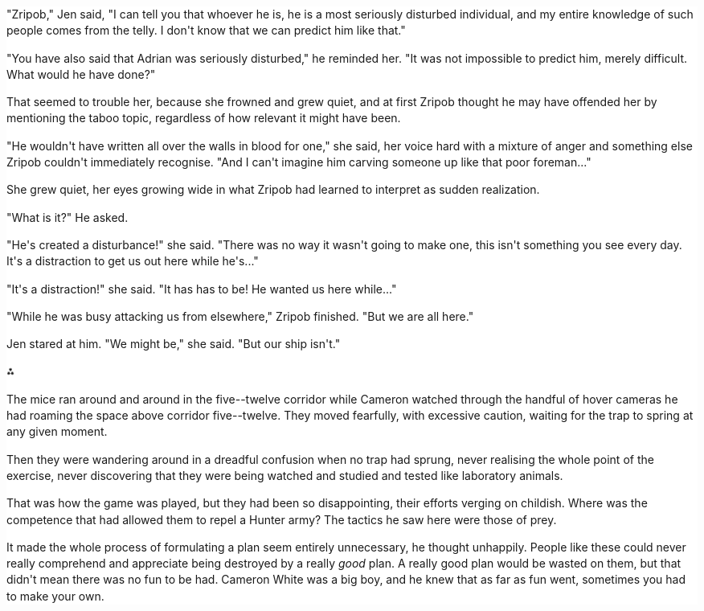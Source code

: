 "Zripob," Jen said, "I can tell you that whoever he is, he is a most
seriously disturbed individual, and my entire knowledge of such people
comes from the telly. I don\'t know that we can predict him like that."

"You have also said that Adrian was seriously disturbed," he reminded
her. "It was not impossible to predict him, merely difficult. What would
he have done?"

That seemed to trouble her, because she frowned and grew quiet, and at
first Zripob thought he may have offended her by mentioning the taboo
topic, regardless of how relevant it might have been.

"He wouldn\'t have written all over the walls in blood for one," she
said, her voice hard with a mixture of anger and something else Zripob
couldn\'t immediately recognise. "And I can\'t imagine him carving
someone up like that poor foreman..."

She grew quiet, her eyes growing wide in what Zripob had learned to
interpret as sudden realization.

"What is it?" He asked.

"He\'s created a disturbance!" she said. "There was no way it wasn\'t
going to make one, this isn\'t something you see every day. It\'s a
distraction to get us out here while he\'s..."

"It\'s a distraction!" she said. "It has has to be! He wanted us here
while..."

"While he was busy attacking us from elsewhere," Zripob finished. "But
we are all here."

Jen stared at him. "We might be," she said. "But our ship isn\'t."

⁂

The mice ran around and around in the five--twelve corridor while
Cameron watched through the handful of hover cameras he had roaming the
space above corridor five--twelve. They moved fearfully, with excessive
caution, waiting for the trap to spring at any given moment.

Then they were wandering around in a dreadful confusion when no trap had
sprung, never realising the whole point of the exercise, never
discovering that they were being watched and studied and tested like
laboratory animals.

That was how the game was played, but they had been so disappointing,
their efforts verging on childish. Where was the competence that had
allowed them to repel a Hunter army? The tactics he saw here were those
of prey.

It made the whole process of formulating a plan seem entirely
unnecessary, he thought unhappily. People like these could never really
comprehend and appreciate being destroyed by a really *good* plan. A
really good plan would be wasted on them, but that didn\'t mean there
was no fun to be had. Cameron White was a big boy, and he knew that as
far as fun went, sometimes you had to make your own.
